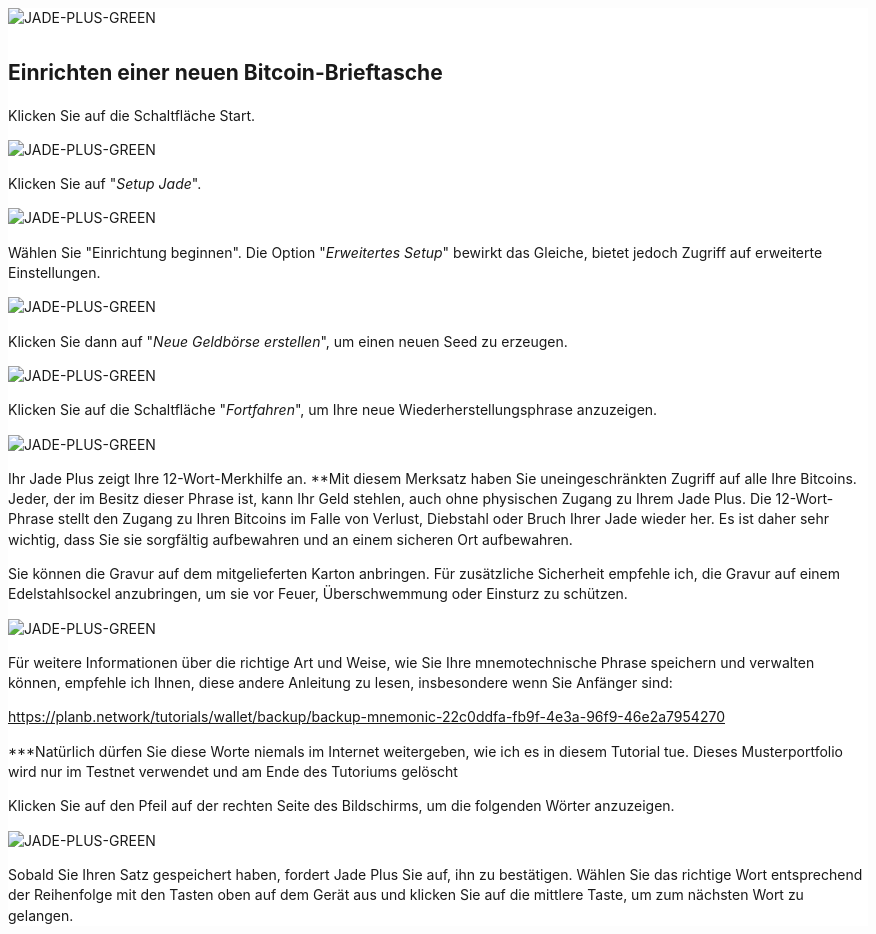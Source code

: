 ![JADE-PLUS-GREEN](assets/fr/04.webp)

## Einrichten einer neuen Bitcoin-Brieftasche

Klicken Sie auf die Schaltfläche Start.

![JADE-PLUS-GREEN](assets/fr/05.webp)

Klicken Sie auf "*Setup Jade*".

![JADE-PLUS-GREEN](assets/fr/06.webp)

Wählen Sie "Einrichtung beginnen". Die Option "*Erweitertes Setup*" bewirkt das Gleiche, bietet jedoch Zugriff auf erweiterte Einstellungen.

![JADE-PLUS-GREEN](assets/fr/07.webp)

Klicken Sie dann auf "*Neue Geldbörse erstellen*", um einen neuen Seed zu erzeugen.

![JADE-PLUS-GREEN](assets/fr/08.webp)

Klicken Sie auf die Schaltfläche "*Fortfahren*", um Ihre neue Wiederherstellungsphrase anzuzeigen.

![JADE-PLUS-GREEN](assets/fr/09.webp)

Ihr Jade Plus zeigt Ihre 12-Wort-Merkhilfe an. **Mit diesem Merksatz haben Sie uneingeschränkten Zugriff auf alle Ihre Bitcoins. Jeder, der im Besitz dieser Phrase ist, kann Ihr Geld stehlen, auch ohne physischen Zugang zu Ihrem Jade Plus. Die 12-Wort-Phrase stellt den Zugang zu Ihren Bitcoins im Falle von Verlust, Diebstahl oder Bruch Ihrer Jade wieder her. Es ist daher sehr wichtig, dass Sie sie sorgfältig aufbewahren und an einem sicheren Ort aufbewahren.

Sie können die Gravur auf dem mitgelieferten Karton anbringen. Für zusätzliche Sicherheit empfehle ich, die Gravur auf einem Edelstahlsockel anzubringen, um sie vor Feuer, Überschwemmung oder Einsturz zu schützen.

![JADE-PLUS-GREEN](assets/fr/10.webp)

Für weitere Informationen über die richtige Art und Weise, wie Sie Ihre mnemotechnische Phrase speichern und verwalten können, empfehle ich Ihnen, diese andere Anleitung zu lesen, insbesondere wenn Sie Anfänger sind:

https://planb.network/tutorials/wallet/backup/backup-mnemonic-22c0ddfa-fb9f-4e3a-96f9-46e2a7954270

***Natürlich dürfen Sie diese Worte niemals im Internet weitergeben, wie ich es in diesem Tutorial tue. Dieses Musterportfolio wird nur im Testnet verwendet und am Ende des Tutoriums gelöscht

Klicken Sie auf den Pfeil auf der rechten Seite des Bildschirms, um die folgenden Wörter anzuzeigen.

![JADE-PLUS-GREEN](assets/fr/11.webp)

Sobald Sie Ihren Satz gespeichert haben, fordert Jade Plus Sie auf, ihn zu bestätigen. Wählen Sie das richtige Wort entsprechend der Reihenfolge mit den Tasten oben auf dem Gerät aus und klicken Sie auf die mittlere Taste, um zum nächsten Wort zu gelangen.

